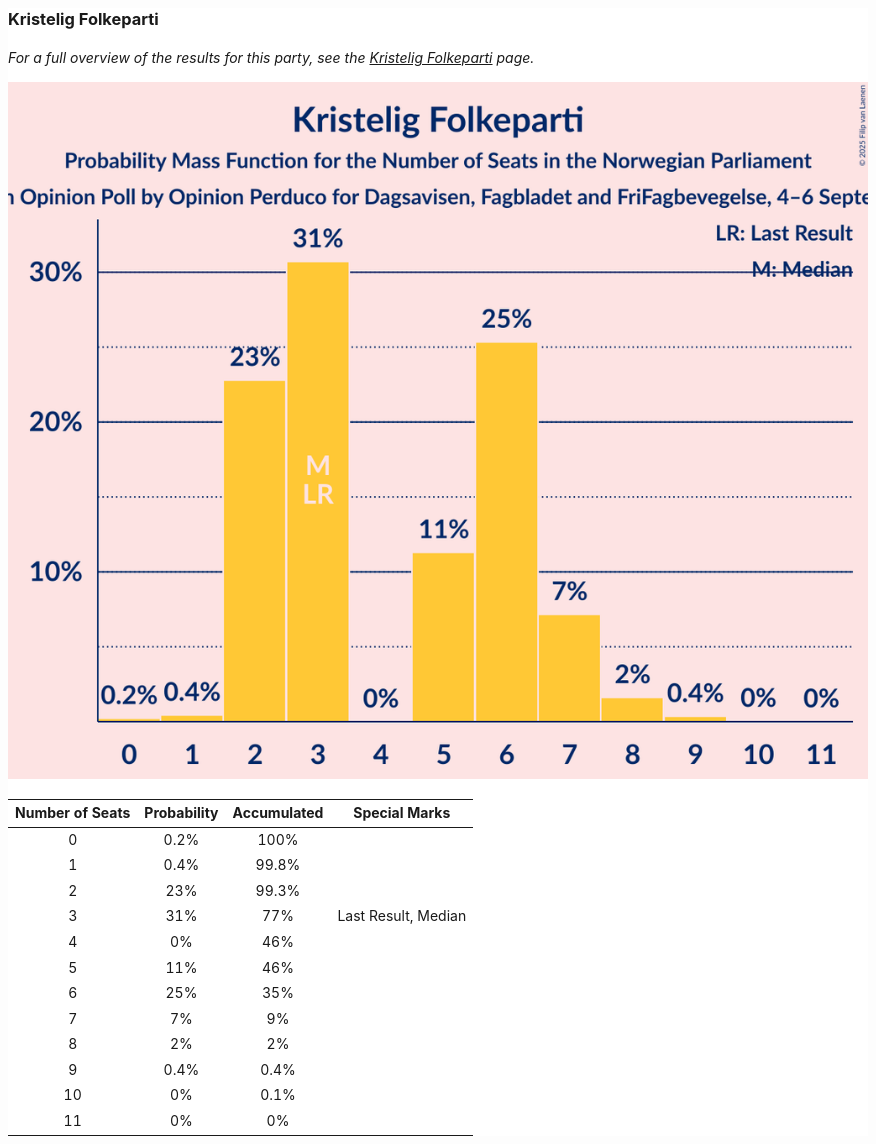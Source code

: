 ### Kristelig Folkeparti

*For a full overview of the results for this party, see the [Kristelig Folkeparti](party-kristeligfolkeparti.html) page.*

![Graph with seats probability mass function not yet produced](2023-09-06-OpinionPerduco-seats-pmf-kristeligfolkeparti.png "Seats Probability Mass Function")

| Number of Seats | Probability | Accumulated | Special Marks |
|:---------------:|:-----------:|:-----------:|:-------------:|
| 0 | 0.2% | 100% |  |
| 1 | 0.4% | 99.8% |  |
| 2 | 23% | 99.3% |  |
| 3 | 31% | 77% | Last Result, Median |
| 4 | 0% | 46% |  |
| 5 | 11% | 46% |  |
| 6 | 25% | 35% |  |
| 7 | 7% | 9% |  |
| 8 | 2% | 2% |  |
| 9 | 0.4% | 0.4% |  |
| 10 | 0% | 0.1% |  |
| 11 | 0% | 0% |  |